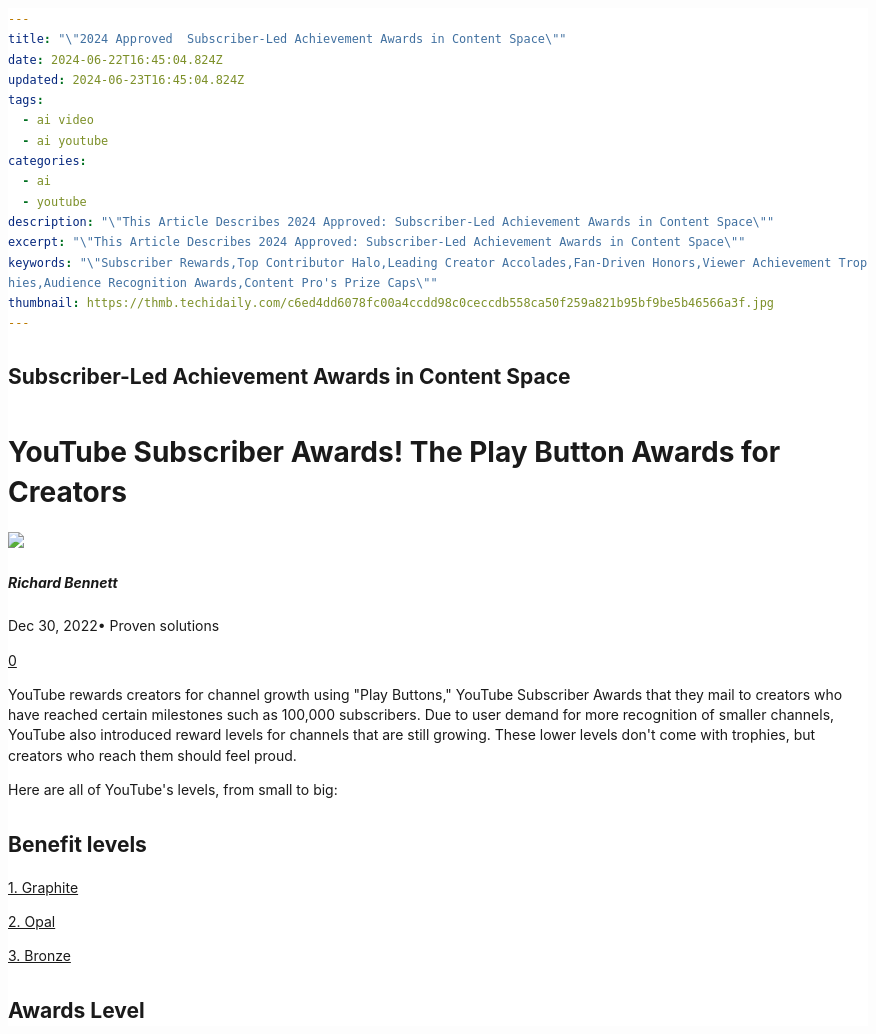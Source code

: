 ```yaml
---
title: "\"2024 Approved  Subscriber-Led Achievement Awards in Content Space\""
date: 2024-06-22T16:45:04.824Z
updated: 2024-06-23T16:45:04.824Z
tags:
  - ai video
  - ai youtube
categories:
  - ai
  - youtube
description: "\"This Article Describes 2024 Approved: Subscriber-Led Achievement Awards in Content Space\""
excerpt: "\"This Article Describes 2024 Approved: Subscriber-Led Achievement Awards in Content Space\""
keywords: "\"Subscriber Rewards,Top Contributor Halo,Leading Creator Accolades,Fan-Driven Honors,Viewer Achievement Trophies,Audience Recognition Awards,Content Pro's Prize Caps\""
thumbnail: https://thmb.techidaily.com/c6ed4dd6078fc00a4ccdd98c0ceccdb558ca50f259a821b95bf9be5b46566a3f.jpg
---
```


## Subscriber-Led Achievement Awards in Content Space

# YouTube Subscriber Awards! The Play Button Awards for Creators

![](https://images.wondershare.com/filmora/article-images/richard-bennett.jpg)

##### Richard Bennett

 Dec 30, 2022• Proven solutions

[0](#commentsBoxSeoTemplate)

YouTube rewards creators for channel growth using "Play Buttons," YouTube Subscriber Awards that they mail to creators who have reached certain milestones such as 100,000 subscribers. Due to user demand for more recognition of smaller channels, YouTube also introduced reward levels for channels that are still growing. These lower levels don't come with trophies, but creators who reach them should feel proud.

Here are all of YouTube's levels, from small to big:

## Benefit levels

[1\. Graphite](#graphite)

[2\. Opal](#opal)

[3\. Bronze](#bronze)

## Awards Level
